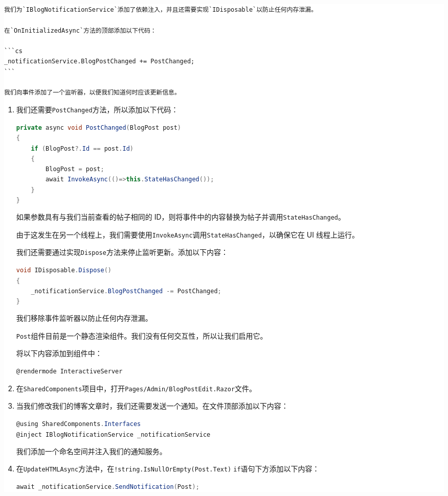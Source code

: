     我们为`IBlogNotificationService`添加了依赖注入，并且还需要实现`IDisposable`以防止任何内存泄漏。

    在`OnInitializedAsync`方法的顶部添加以下代码：

    ```cs
    _notificationService.BlogPostChanged += PostChanged; 
    ```

    我们向事件添加了一个监听器，以便我们知道何时应该更新信息。

1.  我们还需要`PostChanged`方法，所以添加以下代码：

    ```cs
    private async void PostChanged(BlogPost post)
    {
        if (BlogPost?.Id == post.Id)
        {
            BlogPost = post;
            await InvokeAsync(()=>this.StateHasChanged());
        }
    } 
    ```

    如果参数具有与我们当前查看的帖子相同的 ID，则将事件中的内容替换为帖子并调用`StateHasChanged`。

    由于这发生在另一个线程上，我们需要使用`InvokeAsync`调用`StateHasChanged`，以确保它在 UI 线程上运行。

    我们还需要通过实现`Dispose`方法来停止监听更新。添加以下内容：

    ```cs
    void IDisposable.Dispose()
    {
        _notificationService.BlogPostChanged -= PostChanged;
    } 
    ```

    我们移除事件监听器以防止任何内存泄漏。

    `Post`组件目前是一个静态渲染组件。我们没有任何交互性，所以让我们启用它。

    将以下内容添加到组件中：

    ```cs
    @rendermode InteractiveServer 
    ```

1.  在`SharedComponents`项目中，打开`Pages/Admin/BlogPostEdit.Razor`文件。

1.  当我们修改我们的博客文章时，我们还需要发送一个通知。在文件顶部添加以下内容：

    ```cs
    @using SharedComponents.Interfaces
    @inject IBlogNotificationService _notificationService 
    ```

    我们添加一个命名空间并注入我们的通知服务。

1.  在`UpdateHTMLAsync`方法中，在`!string.IsNullOrEmpty(Post.Text)` `if`语句下方添加以下内容：

    ```cs
    await _notificationService.SendNotification(Post); 
    ```

